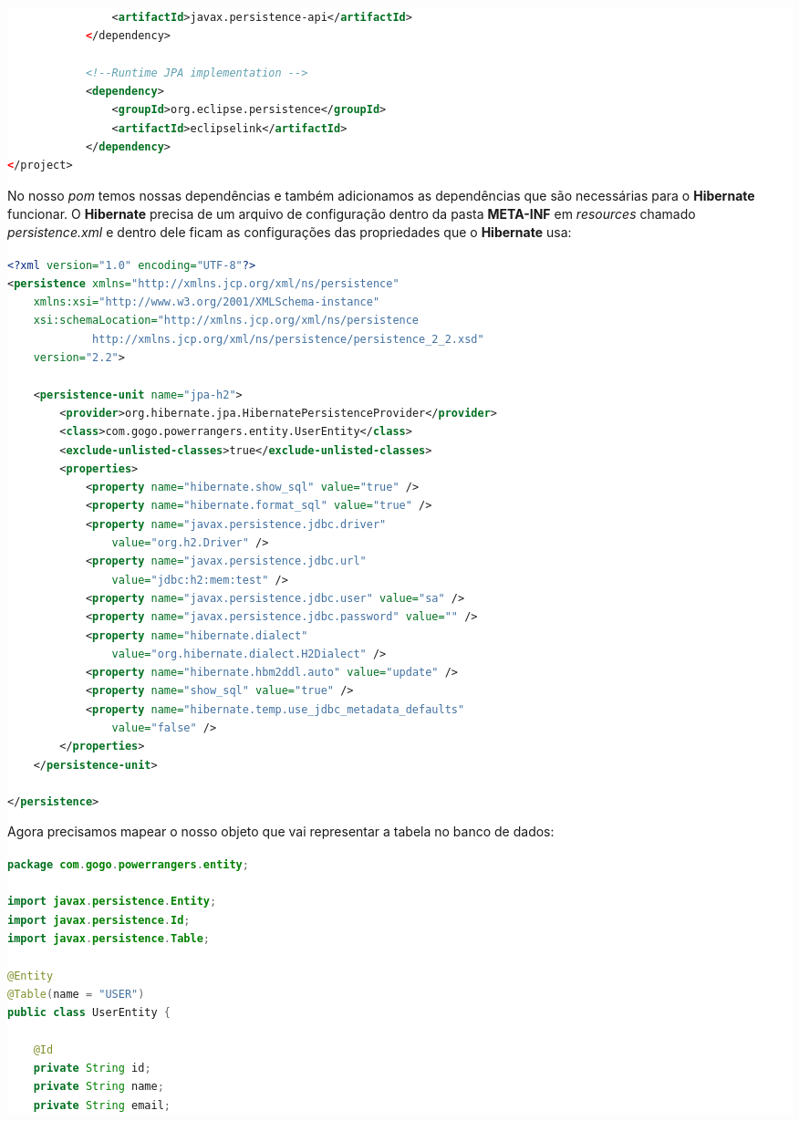 ```xml
				<artifactId>javax.persistence-api</artifactId>
			</dependency>

			<!--Runtime JPA implementation -->
			<dependency>
				<groupId>org.eclipse.persistence</groupId>
				<artifactId>eclipselink</artifactId>
			</dependency>
</project>
```

No nosso _pom_ temos nossas dependências e também adicionamos as dependências que são necessárias para o **Hibernate** funcionar. O **Hibernate** precisa de um arquivo de configuração dentro da pasta **META-INF** em _resources_ chamado _persistence.xml_ e dentro dele ficam as configurações das propriedades que o **Hibernate** usa:
```xml
<?xml version="1.0" encoding="UTF-8"?>
<persistence xmlns="http://xmlns.jcp.org/xml/ns/persistence"
	xmlns:xsi="http://www.w3.org/2001/XMLSchema-instance"
	xsi:schemaLocation="http://xmlns.jcp.org/xml/ns/persistence
             http://xmlns.jcp.org/xml/ns/persistence/persistence_2_2.xsd"
	version="2.2">

	<persistence-unit name="jpa-h2">
		<provider>org.hibernate.jpa.HibernatePersistenceProvider</provider>
		<class>com.gogo.powerrangers.entity.UserEntity</class>
		<exclude-unlisted-classes>true</exclude-unlisted-classes>
		<properties>
			<property name="hibernate.show_sql" value="true" />
			<property name="hibernate.format_sql" value="true" />
			<property name="javax.persistence.jdbc.driver"
				value="org.h2.Driver" />
			<property name="javax.persistence.jdbc.url"
				value="jdbc:h2:mem:test" />
			<property name="javax.persistence.jdbc.user" value="sa" />
			<property name="javax.persistence.jdbc.password" value="" />
			<property name="hibernate.dialect"
				value="org.hibernate.dialect.H2Dialect" />
			<property name="hibernate.hbm2ddl.auto" value="update" />
			<property name="show_sql" value="true" />
			<property name="hibernate.temp.use_jdbc_metadata_defaults"
				value="false" />
		</properties>
	</persistence-unit>

</persistence>
```

Agora precisamos mapear o nosso objeto que vai representar a tabela no banco de dados:
```java
package com.gogo.powerrangers.entity;

import javax.persistence.Entity;
import javax.persistence.Id;
import javax.persistence.Table;

@Entity
@Table(name = "USER")
public class UserEntity {
	
	@Id
	private String id;
    private String name;
    private String email;
```